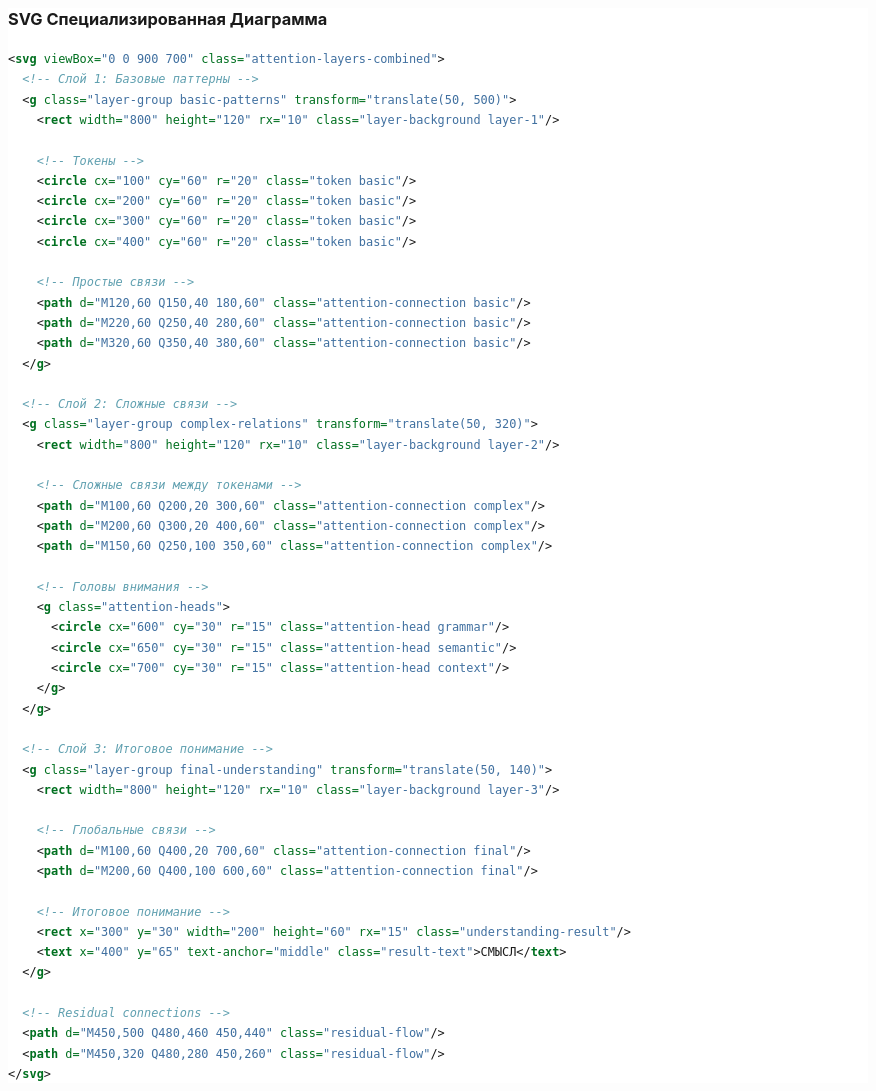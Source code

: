 ### SVG Специализированная Диаграмма

```xml
<svg viewBox="0 0 900 700" class="attention-layers-combined">
  <!-- Слой 1: Базовые паттерны -->
  <g class="layer-group basic-patterns" transform="translate(50, 500)">
    <rect width="800" height="120" rx="10" class="layer-background layer-1"/>

    <!-- Токены -->
    <circle cx="100" cy="60" r="20" class="token basic"/>
    <circle cx="200" cy="60" r="20" class="token basic"/>
    <circle cx="300" cy="60" r="20" class="token basic"/>
    <circle cx="400" cy="60" r="20" class="token basic"/>

    <!-- Простые связи -->
    <path d="M120,60 Q150,40 180,60" class="attention-connection basic"/>
    <path d="M220,60 Q250,40 280,60" class="attention-connection basic"/>
    <path d="M320,60 Q350,40 380,60" class="attention-connection basic"/>
  </g>

  <!-- Слой 2: Сложные связи -->
  <g class="layer-group complex-relations" transform="translate(50, 320)">
    <rect width="800" height="120" rx="10" class="layer-background layer-2"/>

    <!-- Сложные связи между токенами -->
    <path d="M100,60 Q200,20 300,60" class="attention-connection complex"/>
    <path d="M200,60 Q300,20 400,60" class="attention-connection complex"/>
    <path d="M150,60 Q250,100 350,60" class="attention-connection complex"/>

    <!-- Головы внимания -->
    <g class="attention-heads">
      <circle cx="600" cy="30" r="15" class="attention-head grammar"/>
      <circle cx="650" cy="30" r="15" class="attention-head semantic"/>
      <circle cx="700" cy="30" r="15" class="attention-head context"/>
    </g>
  </g>

  <!-- Слой 3: Итоговое понимание -->
  <g class="layer-group final-understanding" transform="translate(50, 140)">
    <rect width="800" height="120" rx="10" class="layer-background layer-3"/>

    <!-- Глобальные связи -->
    <path d="M100,60 Q400,20 700,60" class="attention-connection final"/>
    <path d="M200,60 Q400,100 600,60" class="attention-connection final"/>

    <!-- Итоговое понимание -->
    <rect x="300" y="30" width="200" height="60" rx="15" class="understanding-result"/>
    <text x="400" y="65" text-anchor="middle" class="result-text">СМЫСЛ</text>
  </g>

  <!-- Residual connections -->
  <path d="M450,500 Q480,460 450,440" class="residual-flow"/>
  <path d="M450,320 Q480,280 450,260" class="residual-flow"/>
</svg>
```
